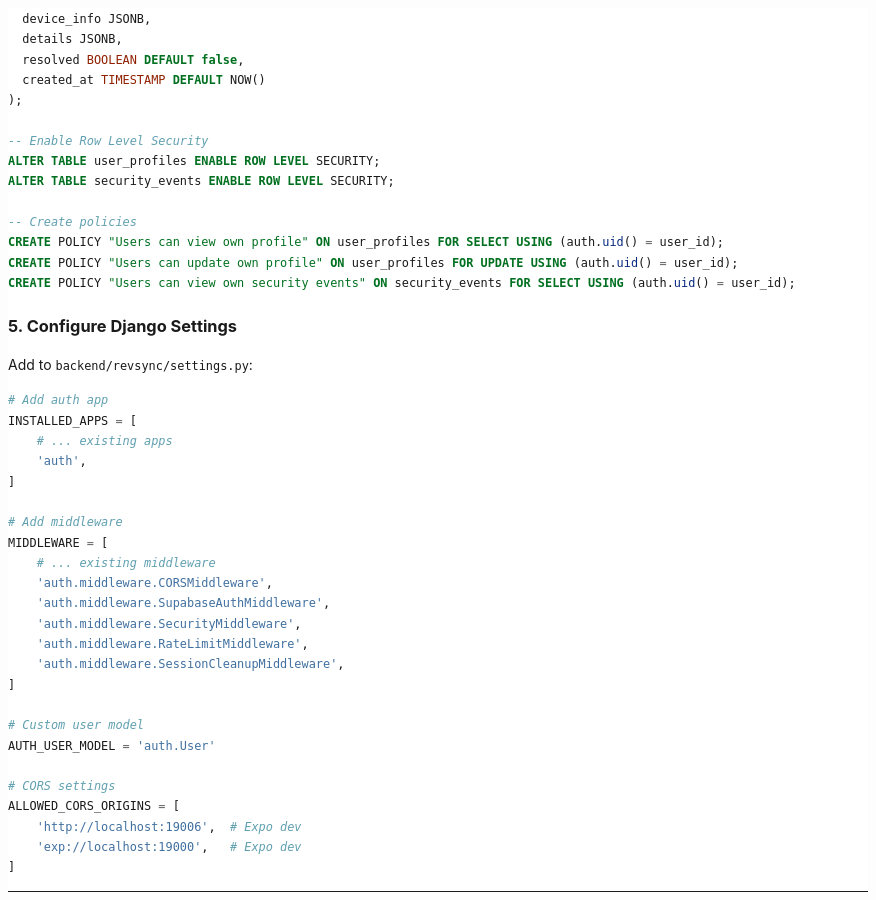 ```sql
  device_info JSONB,
  details JSONB,
  resolved BOOLEAN DEFAULT false,
  created_at TIMESTAMP DEFAULT NOW()
);

-- Enable Row Level Security
ALTER TABLE user_profiles ENABLE ROW LEVEL SECURITY;
ALTER TABLE security_events ENABLE ROW LEVEL SECURITY;

-- Create policies
CREATE POLICY "Users can view own profile" ON user_profiles FOR SELECT USING (auth.uid() = user_id);
CREATE POLICY "Users can update own profile" ON user_profiles FOR UPDATE USING (auth.uid() = user_id);
CREATE POLICY "Users can view own security events" ON security_events FOR SELECT USING (auth.uid() = user_id);
```

### 5. **Configure Django Settings**

Add to `backend/revsync/settings.py`:

```python
# Add auth app
INSTALLED_APPS = [
    # ... existing apps
    'auth',
]

# Add middleware
MIDDLEWARE = [
    # ... existing middleware
    'auth.middleware.CORSMiddleware',
    'auth.middleware.SupabaseAuthMiddleware',
    'auth.middleware.SecurityMiddleware',
    'auth.middleware.RateLimitMiddleware',
    'auth.middleware.SessionCleanupMiddleware',
]

# Custom user model
AUTH_USER_MODEL = 'auth.User'

# CORS settings
ALLOWED_CORS_ORIGINS = [
    'http://localhost:19006',  # Expo dev
    'exp://localhost:19000',   # Expo dev
]
```

---
